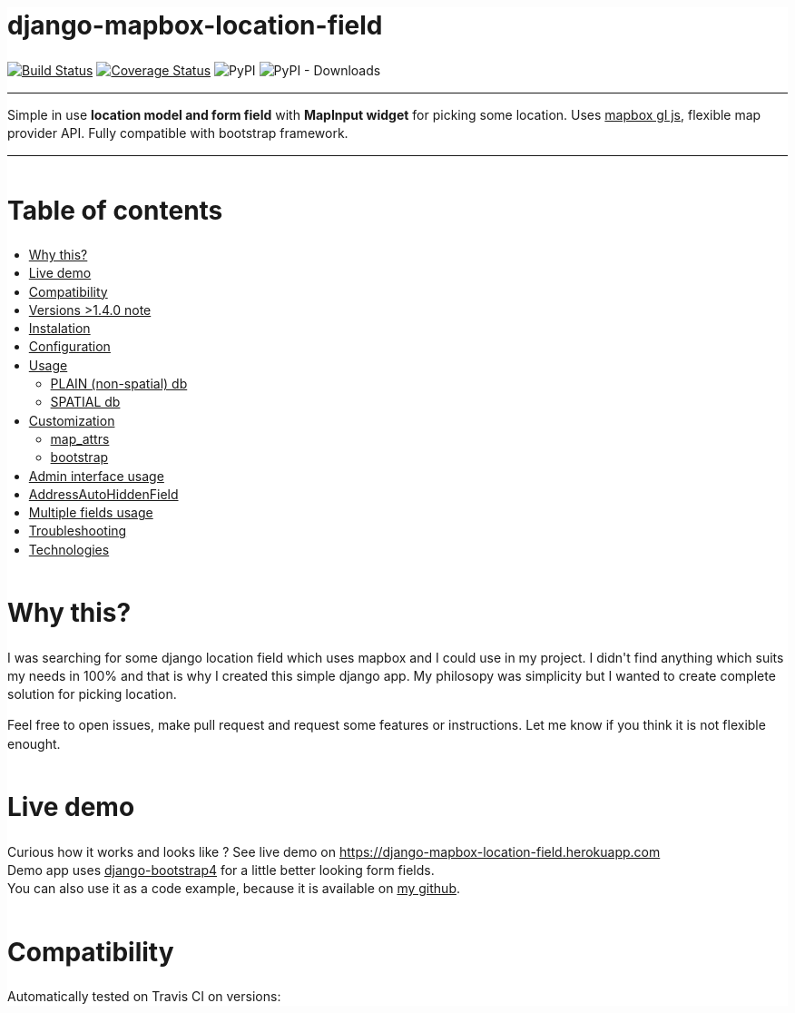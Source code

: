  # django-mapbox-location-field
 [![Build Status](https://travis-ci.org/Simon-the-Shark/django-mapbox-location-field.svg?branch=master)](https://travis-ci.org/Simon-the-Shark/django-mapbox-location-field) [![Coverage Status](https://coveralls.io/repos/github/Simon-the-Shark/django-mapbox-location-field/badge.svg?branch=master)](https://coveralls.io/github/Simon-the-Shark/django-mapbox-location-field?branch=master)
 ![PyPI](https://img.shields.io/pypi/v/django-mapbox-location-field.svg) ![PyPI - Downloads](https://img.shields.io/pypi/dm/django-mapbox-location-field)
 ****
 Simple in use **location model and form field** with **MapInput widget** for picking some location. Uses [mapbox gl js](https://docs.mapbox.com/mapbox-gl-js/), flexible map provider API. Fully compatible with bootstrap framework.
 ****
   
   
# Table of contents  
* [Why this?](#why-this)  
* [Live demo](#live-demo)  
* [Compatibility](#compatibility)  
* [Versions >1.4.0 note](#versions-140)  
* [Instalation](#instalation)  
* [Configuration](#configuration)  
* [Usage](#usage)  
  * [PLAIN (non-spatial) db](#plain-database)  
  * [SPATIAL db](#spatial-database)  
* [Customization](#customization)  
  * [map_attrs](#map_attrs)  
  * [bootstrap](#bootstrap)  
* [Admin interface usage](#admin-interface-usage)  
* [AddressAutoHiddenField](#addressautohiddenfield)  
* [Multiple fields usage](#multiple-fields-usage)  
* [Troubleshooting](#troubleshooting) 
* [Technologies](#technologies)  
  
# Why this?  
I was searching for some django location field which uses mapbox and I could use in my project. I didn't find anything which suits my needs in 100% and that is why I created this simple django app. My philosopy was simplicity but I wanted to create complete solution for picking location.  
  
Feel free to open issues, make pull request and request some features or instructions. Let me know if you think it is not flexible enought.  
# Live demo  
Curious how it works and looks like ? See live demo on https://django-mapbox-location-field.herokuapp.com  
Demo app uses [django-bootstrap4](https://github.com/zostera/django-bootstrap4) for a little better looking form fields.  
You can also use it as a code example, because it is available on [my github](https://github.com/Simon-the-Shark/live_demo_django_mapbox_location_field).  
# Compatibility  
Automatically tested on Travis CI on versions:  
  